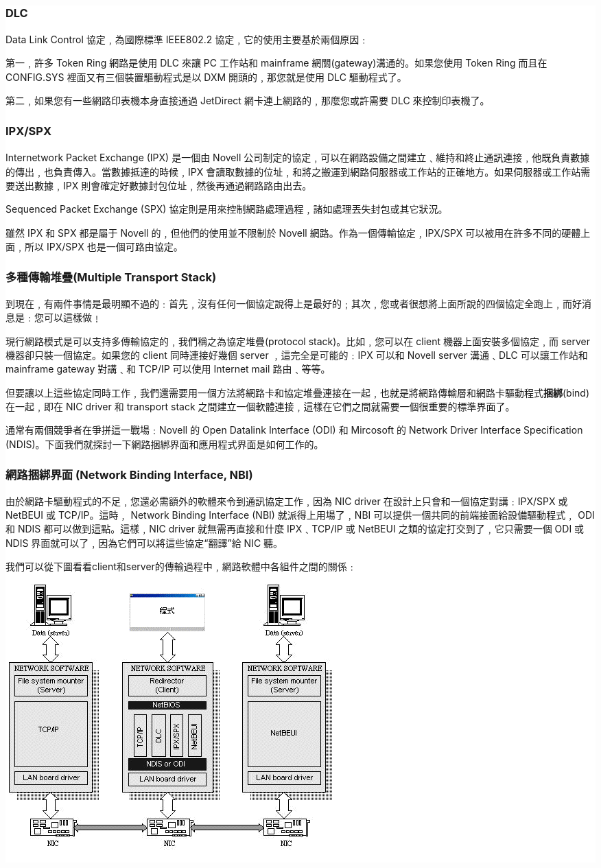### **DLC**

Data Link Control 協定﹐為國際標準 IEEE802.2 協定﹐它的使用主要基於兩個原因﹕

第一﹐許多 Token Ring 網路是使用 DLC 來讓 PC 工作站和 mainframe 網關\(gateway\)溝通的。如果您使用 Token Ring 而且在 CONFIG.SYS 裡面又有三個裝置驅動程式是以 DXM 開頭的﹐那您就是使用 DLC 驅動程式了。

第二﹐如果您有一些網路印表機本身直接通過 JetDirect 網卡連上網路的﹐那麼您或許需要 DLC 來控制印表機了。

### **IPX/SPX**

Internetwork Packet Exchange \(IPX\) 是一個由 Novell 公司制定的協定﹐可以在網路設備之間建立﹑維持和終止通訊連接﹐他既負責數據的傳出﹐也負責傳入。當數據抵達的時候﹐IPX 會讀取數據的位址﹐和將之搬運到網路伺服器或工作站的正確地方。如果伺服器或工作站需要送出數據﹐IPX 則會確定好數據封包位址﹐然後再通過網路路由出去。

Sequenced Packet Exchange \(SPX\) 協定則是用來控制網路處理過程﹐諸如處理丟失封包或其它狀況。

雖然 IPX 和 SPX 都是屬于 Novell 的﹐但他們的使用並不限制於 Novell 網路。作為一個傳輸協定﹐IPX/SPX 可以被用在許多不同的硬體上面﹐所以 IPX/SPX 也是一個可路由協定。

### **多種傳輸堆疊\(Multiple Transport Stack\)**

到現在﹐有兩件事情是最明顯不過的﹕首先﹐沒有任何一個協定說得上是最好的﹔其次﹐您或者很想將上面所說的四個協定全跑上﹐而好消息是﹕您可以這樣做﹗

現行網路模式是可以支持多傳輸協定的﹐我們稱之為協定堆疊\(protocol stack\)。比如﹐您可以在 client 機器上面安裝多個協定﹐而 server 機器卻只裝一個協定。如果您的 client 同時連接好幾個 server ﹐這完全是可能的﹕IPX 可以和 Novell server 溝通﹑DLC 可以讓工作站和 mainframe gateway 對講﹑和 TCP/IP 可以使用 Internet mail 路由﹑等等。

但要讓以上這些協定同時工作﹐我們還需要用一個方法將網路卡和協定堆疊連接在一起﹐也就是將網路傳輸層和網路卡驅動程式**捆綁**\(bind\)在一起﹐即在 NIC driver 和 transport stack 之間建立一個軟體連接﹐這樣在它們之間就需要一個很重要的標準界面了。

通常有兩個競爭者在爭拼這一戰場﹕Novell 的 Open Datalink Interface \(ODI\) 和 Mircosoft 的 Network Driver Interface Specification \(NDIS\)。下面我們就探討一下網路捆綁界面和應用程式界面是如何工作的。

### **網路捆綁界面 \(Network Binding Interface, NBI\)**

由於網路卡驅動程式的不足﹐您還必需額外的軟體來令到通訊協定工作﹐因為 NIC driver 在設計上只會和一個協定對講﹕IPX/SPX 或 NetBEUI 或 TCP/IP。這時﹐ Network Binding Interface \(NBI\) 就派得上用場了﹐NBI 可以提供一個共同的前端接面給設備驅動程式﹐ ODI 和 NDIS 都可以做到這點。這樣﹐NIC driver 就無需再直接和什麼 IPX﹑TCP/IP 或 NetBEUI 之類的協定打交到了﹐它只需要一個 ODI 或 NDIS 界面就可以了﹐因為它們可以將這些協定“翻譯”給 NIC 聽。

我們可以從下圖看看client和server的傳輸過程中﹐網路軟體中各組件之間的關係﹕

![](../.gitbook/assets/1-6_nbi.png)
